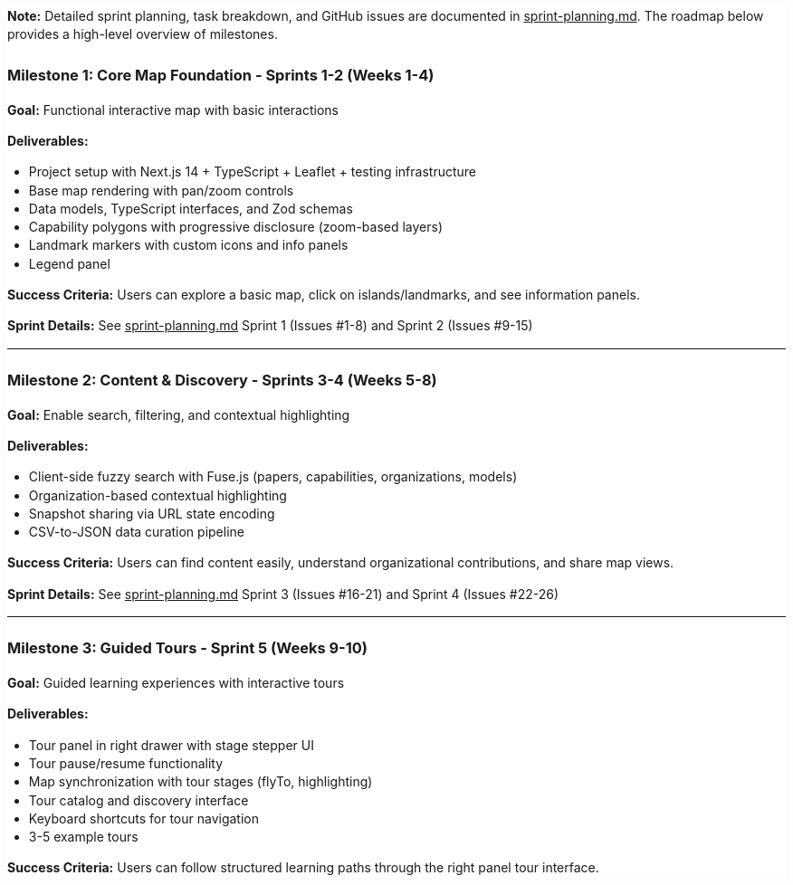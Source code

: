 **Note:** Detailed sprint planning, task breakdown, and GitHub issues are documented in [sprint-planning.md](sprint-planning.md). The roadmap below provides a high-level overview of milestones.

### Milestone 1: Core Map Foundation - **Sprints 1-2 (Weeks 1-4)**

**Goal:** Functional interactive map with basic interactions

**Deliverables:**
- Project setup with Next.js 14 + TypeScript + Leaflet + testing infrastructure
- Base map rendering with pan/zoom controls
- Data models, TypeScript interfaces, and Zod schemas
- Capability polygons with progressive disclosure (zoom-based layers)
- Landmark markers with custom icons and info panels
- Legend panel

**Success Criteria:** Users can explore a basic map, click on islands/landmarks, and see information panels.

**Sprint Details:** See [sprint-planning.md](sprint-planning.md) Sprint 1 (Issues #1-8) and Sprint 2 (Issues #9-15)

---

### Milestone 2: Content & Discovery - **Sprints 3-4 (Weeks 5-8)**

**Goal:** Enable search, filtering, and contextual highlighting

**Deliverables:**
- Client-side fuzzy search with Fuse.js (papers, capabilities, organizations, models)
- Organization-based contextual highlighting
- Snapshot sharing via URL state encoding
- CSV-to-JSON data curation pipeline

**Success Criteria:** Users can find content easily, understand organizational contributions, and share map views.

**Sprint Details:** See [sprint-planning.md](sprint-planning.md) Sprint 3 (Issues #16-21) and Sprint 4 (Issues #22-26)

---

### Milestone 3: Guided Tours - **Sprint 5 (Weeks 9-10)**

**Goal:** Guided learning experiences with interactive tours

**Deliverables:**
- Tour panel in right drawer with stage stepper UI
- Tour pause/resume functionality
- Map synchronization with tour stages (flyTo, highlighting)
- Tour catalog and discovery interface
- Keyboard shortcuts for tour navigation
- 3-5 example tours

**Success Criteria:** Users can follow structured learning paths through the right panel tour interface.
